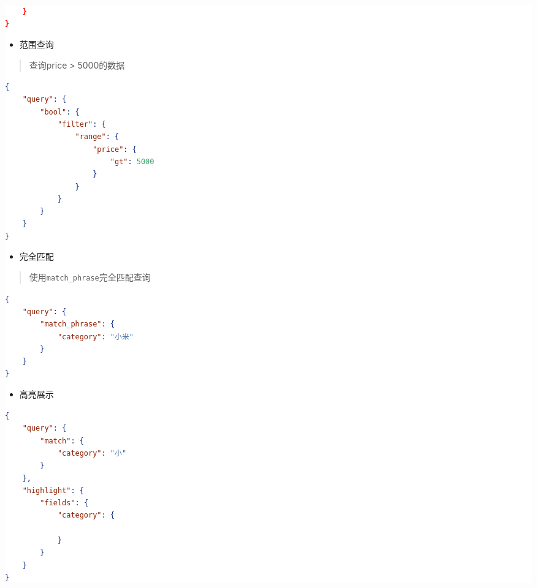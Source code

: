 ```json
	}
}
```

- 范围查询

> 查询price > 5000的数据

```json
{
	"query": {
		"bool": {
			"filter": {
				"range": {
					"price": {
						"gt": 5000
					}
				}
			}
		}
	}
}
```

- 完全匹配

> 使用`match_phrase`完全匹配查询

```json
{
    "query": {
        "match_phrase": {
            "category": "小米"
        }
    }
}
```

- 高亮展示

```json
{
    "query": {
        "match": {
            "category": "小"
        }
    },
    "highlight": {
        "fields": {
            "category": {

            }
        }
    }
}
```
